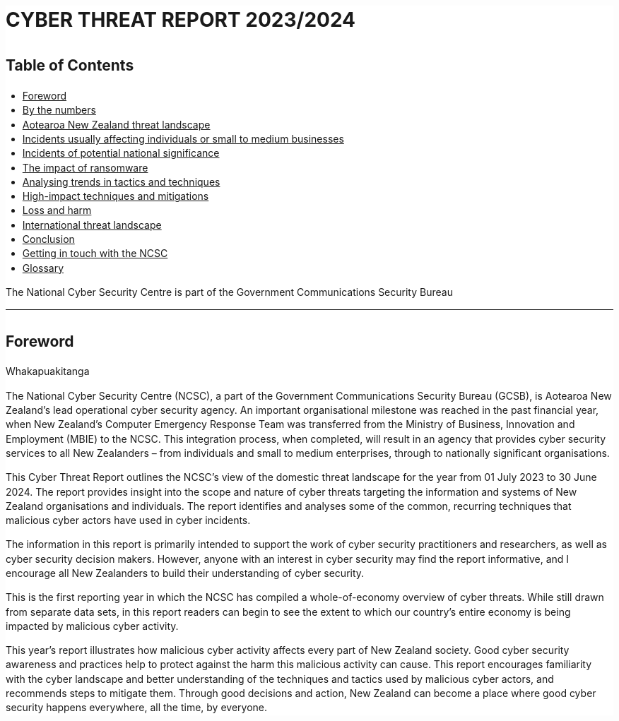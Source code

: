 # CYBER THREAT REPORT 2023/2024

## Table of Contents
- [Foreword](#foreword)
- [By the numbers](#by-the-numbers)
- [Aotearoa New Zealand threat landscape](#aotearoa-new-zealand-threat-landscape)
- [Incidents usually affecting individuals or small to medium businesses](#incidents-usually-affecting-individuals-or-small-to-medium-businesses)
- [Incidents of potential national significance](#incidents-of-potential-national-significance)
- [The impact of ransomware](#the-impact-of-ransomware)
- [Analysing trends in tactics and techniques](#analysing-trends-in-tactics-and-techniques)
- [High-impact techniques and mitigations](#high-impact-techniques-and-mitigations)
- [Loss and harm](#loss-and-harm)
- [International threat landscape](#international-threat-landscape)
- [Conclusion](#conclusion)
- [Getting in touch with the NCSC](#getting-in-touch-with-the-ncsc)
- [Glossary](#glossary)

The National Cyber Security Centre is part of the Government Communications Security Bureau

---

## Foreword
Whakapuakitanga

The National Cyber Security Centre (NCSC), a part of the Government Communications Security Bureau (GCSB), is Aotearoa New Zealand’s lead operational cyber security agency. An important organisational milestone was reached in the past financial year, when New Zealand’s Computer Emergency Response Team was transferred from the Ministry of Business, Innovation and Employment (MBIE) to the NCSC. This integration process, when completed, will result in an agency that provides cyber security services to all New Zealanders – from individuals and small to medium enterprises, through to nationally significant organisations.

This Cyber Threat Report outlines the NCSC’s view of the domestic threat landscape for the year from 01 July 2023 to 30 June 2024. The report provides insight into the scope and nature of cyber threats targeting the information and systems of New Zealand organisations and individuals. The report identifies and analyses some of the common, recurring techniques that malicious cyber actors have used in cyber incidents.

The information in this report is primarily intended to support the work of cyber security practitioners and researchers, as well as cyber security decision makers. However, anyone with an interest in cyber security may find the report informative, and I encourage all New Zealanders to build their understanding of cyber security.

This is the first reporting year in which the NCSC has compiled a whole-of-economy overview of cyber threats. While still drawn from separate data sets, in this report readers can begin to see the extent to which our country’s entire economy is being impacted by malicious cyber activity.

This year’s report illustrates how malicious cyber activity affects every part of New Zealand society. Good cyber security awareness and practices help to protect against the harm this malicious activity can cause. This report encourages familiarity with the cyber landscape and better understanding of the techniques and tactics used by malicious cyber actors, and recommends steps to mitigate them. Through good decisions and action, New Zealand can become a place where good cyber security happens everywhere, all the time, by everyone.
